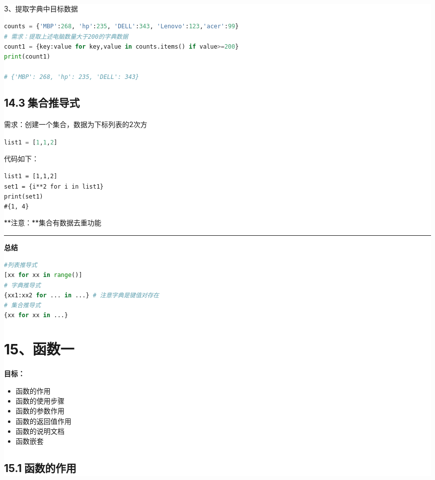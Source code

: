3、提取字典中目标数据

```python
counts = {'MBP':268, 'hp':235, 'DELL':343, 'Lenovo':123,'acer':99}
# 需求：提取上述电脑数量大于200的字典数据
count1 = {key:value for key,value in counts.items() if value>=200}
print(count1)

# {'MBP': 268, 'hp': 235, 'DELL': 343}
```

## 14.3 集合推导式

需求：创建一个集合，数据为下标列表的2次方

```python
list1 = [1,1,2]
```

代码如下：

```
list1 = [1,1,2]
set1 = {i**2 for i in list1}
print(set1)
#{1, 4}
```

**注意：**集合有数据去重功能

------

**总结**

```python
#列表推导式
[xx for xx in range()]
# 字典推导式
{xx1:xx2 for ... in ...} # 注意字典是键值对存在
# 集合推导式
{xx for xx in ...}
```

# 15、函数一

**目标：**

- 函数的作用
- 函数的使用步骤
- 函数的参数作用
- 函数的返回值作用
- 函数的说明文档
- 函数嵌套

## 15.1 函数的作用
